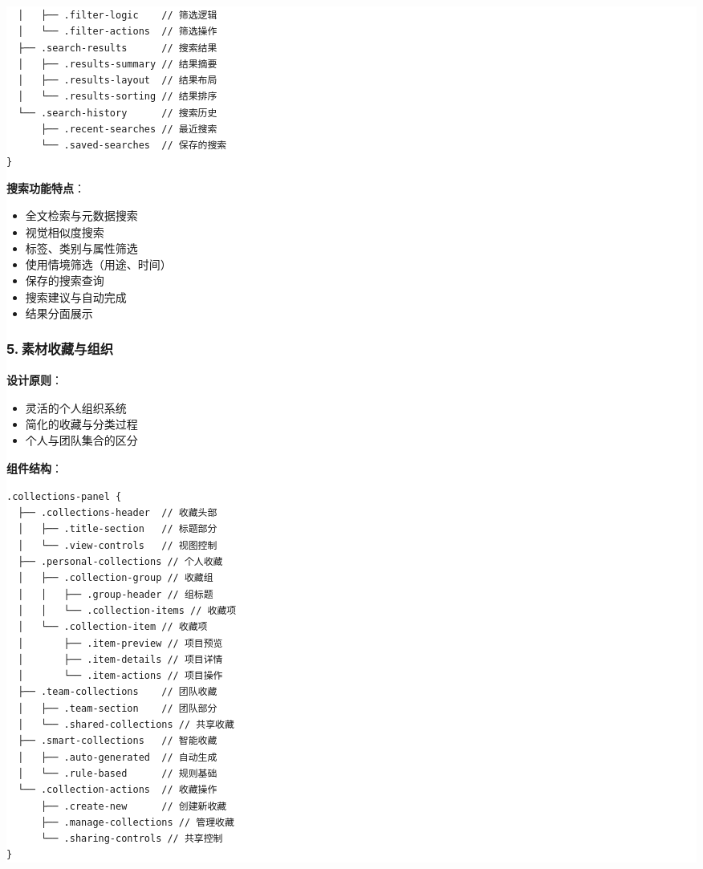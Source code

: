 ```
  │   ├── .filter-logic    // 筛选逻辑
  │   └── .filter-actions  // 筛选操作
  ├── .search-results      // 搜索结果
  │   ├── .results-summary // 结果摘要
  │   ├── .results-layout  // 结果布局
  │   └── .results-sorting // 结果排序
  └── .search-history      // 搜索历史
      ├── .recent-searches // 最近搜索
      └── .saved-searches  // 保存的搜索
}
```

**搜索功能特点**：
- 全文检索与元数据搜索
- 视觉相似度搜索
- 标签、类别与属性筛选
- 使用情境筛选（用途、时间）
- 保存的搜索查询
- 搜索建议与自动完成
- 结果分面展示

### 5. 素材收藏与组织

**设计原则**：
- 灵活的个人组织系统
- 简化的收藏与分类过程
- 个人与团队集合的区分

**组件结构**：
```
.collections-panel {
  ├── .collections-header  // 收藏头部
  │   ├── .title-section   // 标题部分
  │   └── .view-controls   // 视图控制
  ├── .personal-collections // 个人收藏
  │   ├── .collection-group // 收藏组
  │   │   ├── .group-header // 组标题
  │   │   └── .collection-items // 收藏项
  │   └── .collection-item // 收藏项
  │       ├── .item-preview // 项目预览
  │       ├── .item-details // 项目详情
  │       └── .item-actions // 项目操作
  ├── .team-collections    // 团队收藏
  │   ├── .team-section    // 团队部分
  │   └── .shared-collections // 共享收藏
  ├── .smart-collections   // 智能收藏
  │   ├── .auto-generated  // 自动生成
  │   └── .rule-based      // 规则基础
  └── .collection-actions  // 收藏操作
      ├── .create-new      // 创建新收藏
      ├── .manage-collections // 管理收藏
      └── .sharing-controls // 共享控制
}
```
